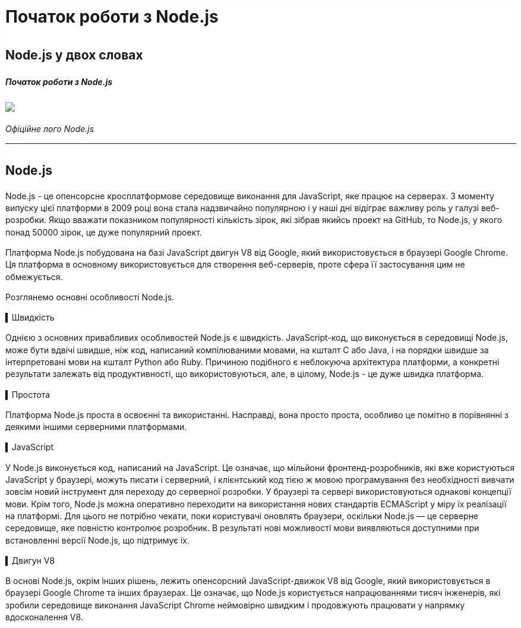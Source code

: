 # Початок роботи з Node.js

## Node.js у двох словах

##### Початок роботи з Node.js

![](http://blog-assets.risingstack.com/2016/Mar/node_js_logo_in_node_hero_getting_started_tutorial-1458726703612.png)

_Офіційне лого Node.js_

---

## Node.js

Node.js - це опенсорсне кросплатформове середовище виконання для JavaScript, яке працює на серверах. З моменту випуску цієї платформи в 2009 році вона стала надзвичайно популярною і у наші дні відіграє важливу роль у галузі веб-розробки. Якщо вважати показником популярності кількість зірок, які зібрав якийсь проект на GitHub, то Node.js, у якого понад 50000 зірок, це дуже популярний проект.

Платформа Node.js побудована на базі JavaScript двигун V8 від Google, який використовується в браузері Google Chrome. Ця платформа в основному використовується для створення веб-серверів, проте сфера її застосування цим не обмежується.

Розглянемо основні особливості Node.js.

▍Швидкість

Однією з основних привабливих особливостей Node.js є швидкість. JavaScript-код, що виконується в середовищі Node.js, може бути вдвічі швидше, ніж код, написаний компілюваними мовами, на кшталт C або Java, і на порядки швидше за інтерпретовані мови на кшталт Python або Ruby. Причиною подібного є неблокуюча архітектура платформи, а конкретні результати залежать від продуктивності, що використовуються, але, в цілому, Node.js - це дуже швидка платформа.

▍Простота

Платформа Node.js проста в освоєнні та використанні. Насправді, вона просто проста, особливо це помітно в порівнянні з деякими іншими серверними платформами.

▍JavaScript

У Node.js виконується код, написаний на JavaScript. Це означає, що мільйони фронтенд-розробників, які вже користуються JavaScript у браузері, можуть писати і серверний, і клієнтський код тією ж мовою програмування без необхідності вивчати зовсім новий інструмент для переходу до серверної розробки.
У браузері та сервері використовуються однакові концепції мови. Крім того, Node.js можна оперативно переходити на використання нових стандартів ECMAScript у міру їх реалізації на платформі. Для цього не потрібно чекати, поки користувачі оновлять браузери, оскільки Node.js — це серверне середовище, яке повністю контролює розробник. В результаті нові можливості мови виявляються доступними при встановленні версії Node.js, що підтримує їх.

▍Двигун V8

В основі Node.js, окрім інших рішень, лежить опенсорсний JavaScript-движок V8 від Google, який використовується в браузері Google Chrome та інших браузерах. Це означає, що Node.js користується напрацюваннями тисяч інженерів, які зробили середовище виконання JavaScript Chrome неймовірно швидким і продовжують працювати у напрямку вдосконалення V8.
